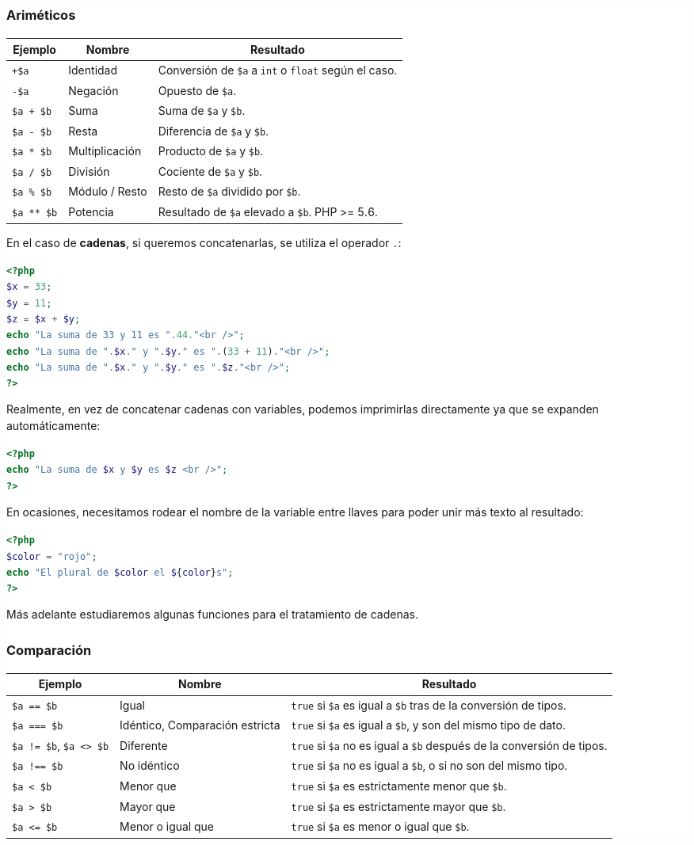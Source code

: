 ### Ariméticos

| Ejemplo | Nombre | Resultado
| ---   | ---   | ---
| `+$a` | Identidad | Conversión de `$a` a `int` o `float` según el caso.
| `-$a` | Negación | Opuesto de `$a`.
| `$a + $b` | Suma | Suma de `$a` y `$b`.
| `$a - $b` | Resta | Diferencia de `$a` y `$b`.
| `$a * $b` | Multiplicación | Producto de `$a` y `$b`.
| `$a / $b` | División | Cociente de `$a` y `$b`.
| `$a % $b` | Módulo / Resto | Resto de `$a` dividido por `$b`.
| `$a ** $b` | Potencia | Resultado de `$a` elevado a `$b`. PHP >= 5.6.

En el caso de **cadenas**, si queremos concatenarlas, se utiliza el operador `.`:

``` php
<?php
$x = 33;
$y = 11;
$z = $x + $y;
echo "La suma de 33 y 11 es ".44."<br />";
echo "La suma de ".$x." y ".$y." es ".(33 + 11)."<br />";
echo "La suma de ".$x." y ".$y." es ".$z."<br />";
?>
```

Realmente, en vez de concatenar cadenas con variables, podemos imprimirlas directamente ya que se expanden automáticamente:
``` php
<?php
echo "La suma de $x y $y es $z <br />";
?>
```

En ocasiones, necesitamos rodear el nombre de la variable entre llaves para poder unir más texto al resultado:

``` php
<?php
$color = "rojo";
echo "El plural de $color el ${color}s";
?>
```

Más adelante estudiaremos algunas funciones para el tratamiento de cadenas.

### Comparación

| Ejemplo | Nombre | Resultado
| ---   | ---   | ---
| `$a == $b` | Igual | `true` si `$a` es igual a `$b` tras de la conversión de tipos.
| `$a === $b` | Idéntico, Comparación estricta | `true` si `$a` es igual a `$b`, y son del mismo tipo de dato.
| `$a != $b`, `$a <> $b` | Diferente |`true` si `$a` no es igual a `$b` después de la conversión de tipos.
| `$a !== $b` | No idéntico |`true` si `$a` no es igual a `$b`, o si no son del mismo tipo.
| `$a < $b` | Menor que |`true` si `$a` es estrictamente menor que `$b`.
| `$a > $b` | Mayor que |`true` si `$a` es estrictamente mayor que `$b`.
| `$a <= $b` | Menor o igual que |`true` si `$a` es menor o igual que `$b`.